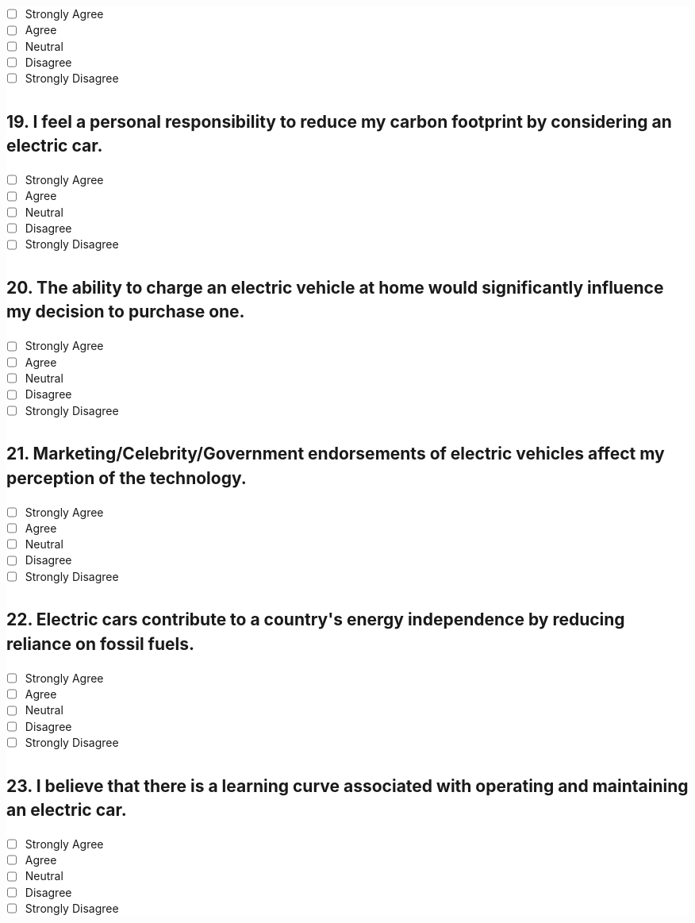 - [ ] Strongly Agree
- [ ] Agree
- [ ] Neutral
- [ ] Disagree
- [ ] Strongly Disagree

## 19. I feel a personal responsibility to reduce my carbon footprint by considering an electric car.

- [ ] Strongly Agree
- [ ] Agree
- [ ] Neutral
- [ ] Disagree
- [ ] Strongly Disagree

## 20. The ability to charge an electric vehicle at home would significantly influence my decision to purchase one.

- [ ] Strongly Agree
- [ ] Agree
- [ ] Neutral
- [ ] Disagree
- [ ] Strongly Disagree

## 21. Marketing/Celebrity/Government endorsements of electric vehicles affect my perception of the technology.

- [ ] Strongly Agree
- [ ] Agree
- [ ] Neutral
- [ ] Disagree
- [ ] Strongly Disagree

## 22. Electric cars contribute to a country's energy independence by reducing reliance on fossil fuels.

- [ ] Strongly Agree
- [ ] Agree
- [ ] Neutral
- [ ] Disagree
- [ ] Strongly Disagree

## 23. I believe that there is a learning curve associated with operating and maintaining an electric car.

- [ ] Strongly Agree
- [ ] Agree
- [ ] Neutral
- [ ] Disagree
- [ ] Strongly Disagree

